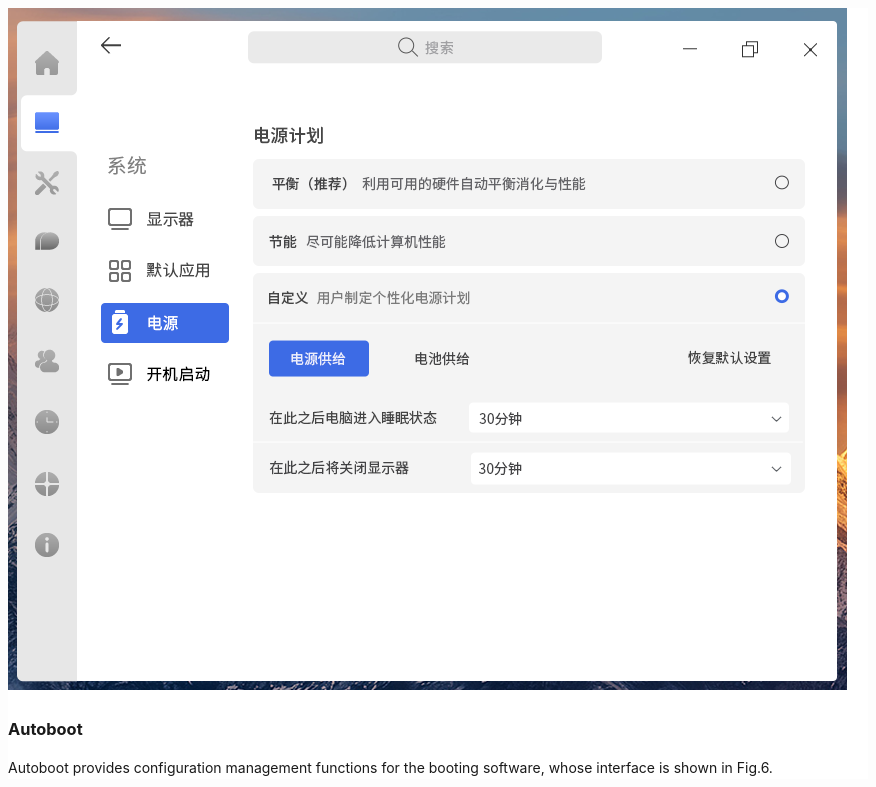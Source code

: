 ![Fig. 5 System power settings-big](image/5.png)

### Autoboot
Autoboot provides configuration management functions for the booting software, whose interface is shown in Fig.6.
